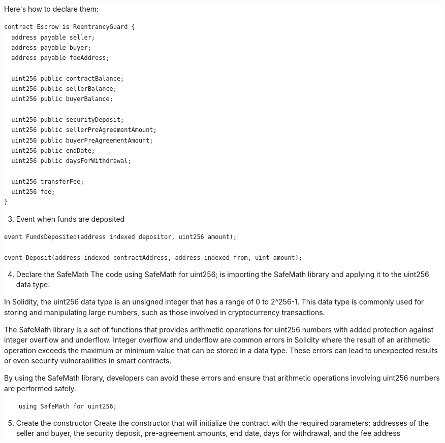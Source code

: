 Here's how to declare them:

```solidity
contract Escrow is ReentrancyGuard {
  address payable seller;
  address payable buyer;
  address payable feeAddress;

  uint256 public contractBalance;
  uint256 public sellerBalance;
  uint256 public buyerBalance;

  uint256 public securityDeposit;
  uint256 public sellerPreAgreementAmount;
  uint256 public buyerPreAgreementAmount;
  uint256 public endDate;
  uint256 public daysForWithdrawal;

  uint256 transferFee;
  uint256 fee;
}
```

3. Event when funds are deposited

```solidity
event FundsDeposited(address indexed depositor, uint256 amount);

event Deposit(address indexed contractAddress, address indexed from, uint amount);
```

4. Declare the SafeMath
   The code using SafeMath for uint256; is importing the SafeMath library and applying it to the uint256 data type.

In Solidity, the uint256 data type is an unsigned integer that has a range of 0 to 2^256-1. This data type is commonly used for storing and manipulating large numbers, such as those involved in cryptocurrency transactions.

The SafeMath library is a set of functions that provides arithmetic operations for uint256 numbers with added protection against integer overflow and underflow. Integer overflow and underflow are common errors in Solidity where the result of an arithmetic operation exceeds the maximum or minimum value that can be stored in a data type. These errors can lead to unexpected results or even security vulnerabilities in smart contracts.

By using the SafeMath library, developers can avoid these errors and ensure that arithmetic operations involving uint256 numbers are performed safely.

```solidity
    using SafeMath for uint256;
```

5. Create the constructor
   Create the constructor that will initialize the contract with the required parameters: addresses of the seller and buyer, the security deposit, pre-agreement amounts, end date, days for withdrawal, and the fee address
